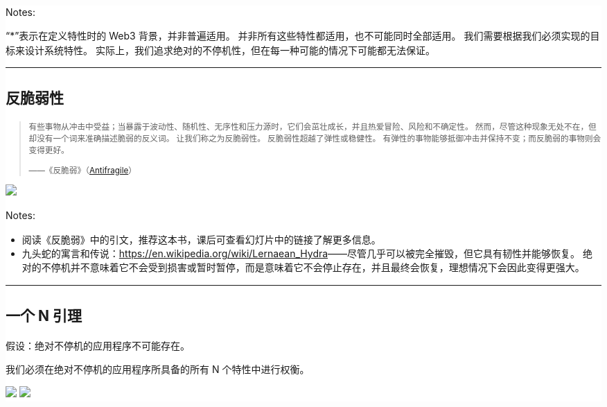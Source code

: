 </pba-flex>

Notes:

“*”表示在定义特性时的 Web3 背景，并非普遍适用。
并非所有这些特性都适用，也不可能同时全部适用。
我们需要根据我们必须实现的目标来设计系统特性。
实际上，我们追求绝对的不停机性，但在每一种可能的情况下可能都无法保证。

---

## 反脆弱性

<pba-cols>
<pba-col>
<div style="font-size:smaller">

> 有些事物从冲击中受益；当暴露于波动性、随机性、无序性和压力源时，它们会茁壮成长，并且热爱冒险、风险和不确定性。
> 然而，尽管这种现象无处不在，但却没有一个词来准确描述脆弱的反义词。
> 让我们称之为反脆弱性。
> 反脆弱性超越了弹性或稳健性。
> 有弹性的事物能够抵御冲击并保持不变；而反脆弱的事物则会变得更好。
>
> ——《反脆弱》（[Antifragile](https://en.wikipedia.org/wiki/Antifragile_%28book%29)）

</div>

</pba-col>
<pba-col>
<img rounded style="width: 550px" src="./img/hydra-Gustave_Moreau.jpg" />
</pba-col>
</pba-cols>

Notes:

- 阅读《反脆弱》中的引文，推荐这本书，课后可查看幻灯片中的链接了解更多信息。
- 九头蛇的寓言和传说：<https://en.wikipedia.org/wiki/Lernaean_Hydra>——尽管几乎可以被完全摧毁，但它具有韧性并能够恢复。
  绝对的不停机并不意味着它不会受到损害或暂时暂停，而是意味着它不会停止存在，并且最终会恢复，理想情况下会因此变得更强大。

---

## 一个 N 引理

假设：绝对不停机的应用程序不可能存在。

我们必须在绝对不停机的应用程序所具备的所有 N 个特性中进行权衡。

<pba-cols>
<pba-col>
<img rounded style="width: 600px" src="./img/trilemma.svg" />
</pba-col>
<pba-col>
<img rounded style="width: 600px" src="./img/scalability-trilemma.svg" />
</pba-col>
</pba-cols>

